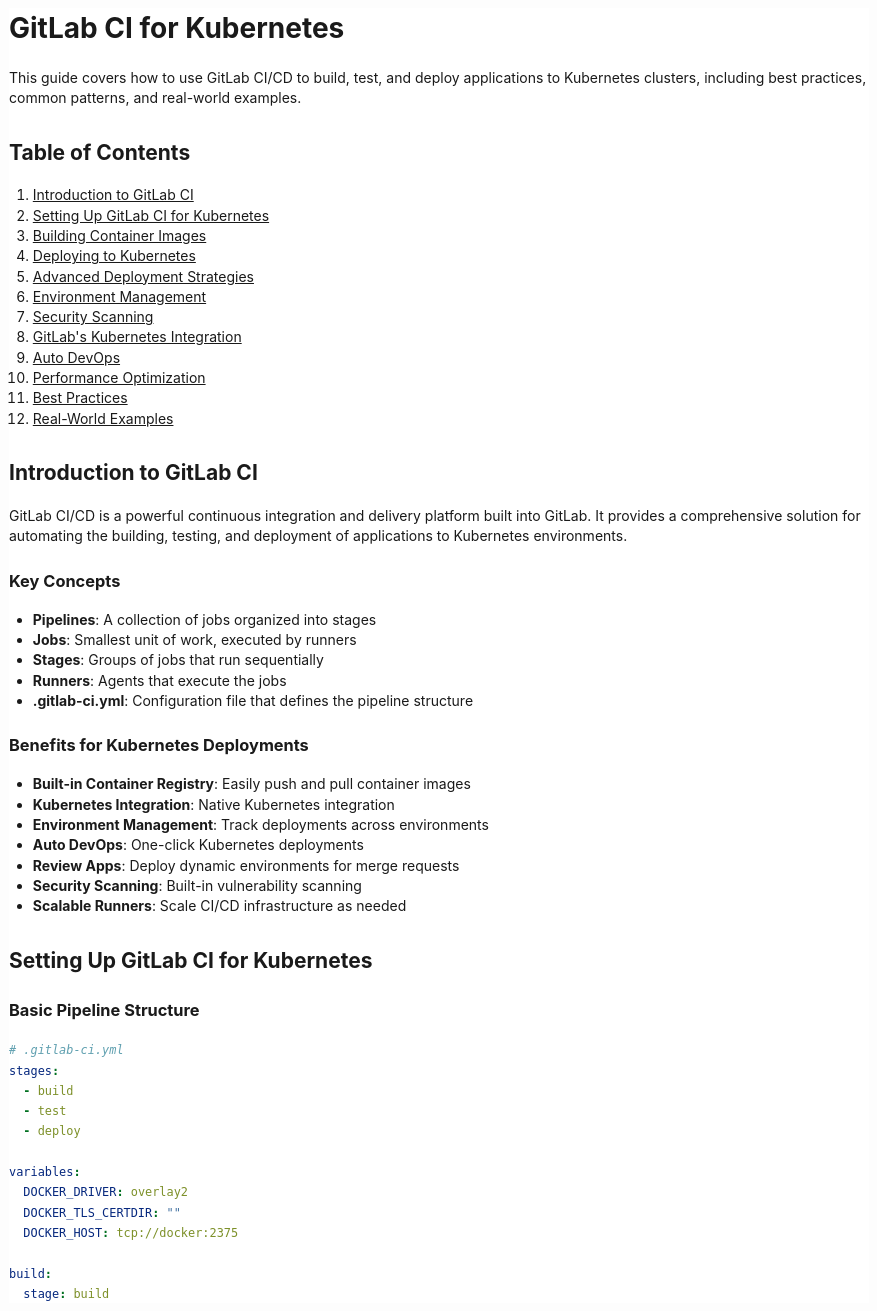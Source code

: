 # GitLab CI for Kubernetes

This guide covers how to use GitLab CI/CD to build, test, and deploy applications to Kubernetes clusters, including best practices, common patterns, and real-world examples.

## Table of Contents

1. [Introduction to GitLab CI](#introduction-to-gitlab-ci)
2. [Setting Up GitLab CI for Kubernetes](#setting-up-gitlab-ci-for-kubernetes)
3. [Building Container Images](#building-container-images)
4. [Deploying to Kubernetes](#deploying-to-kubernetes)
5. [Advanced Deployment Strategies](#advanced-deployment-strategies)
6. [Environment Management](#environment-management)
7. [Security Scanning](#security-scanning)
8. [GitLab's Kubernetes Integration](#gitlabs-kubernetes-integration)
9. [Auto DevOps](#auto-devops)
10. [Performance Optimization](#performance-optimization)
11. [Best Practices](#best-practices)
12. [Real-World Examples](#real-world-examples)

## Introduction to GitLab CI

GitLab CI/CD is a powerful continuous integration and delivery platform built into GitLab. It provides a comprehensive solution for automating the building, testing, and deployment of applications to Kubernetes environments.

### Key Concepts

- **Pipelines**: A collection of jobs organized into stages
- **Jobs**: Smallest unit of work, executed by runners
- **Stages**: Groups of jobs that run sequentially
- **Runners**: Agents that execute the jobs
- **.gitlab-ci.yml**: Configuration file that defines the pipeline structure

### Benefits for Kubernetes Deployments

- **Built-in Container Registry**: Easily push and pull container images
- **Kubernetes Integration**: Native Kubernetes integration
- **Environment Management**: Track deployments across environments
- **Auto DevOps**: One-click Kubernetes deployments
- **Review Apps**: Deploy dynamic environments for merge requests
- **Security Scanning**: Built-in vulnerability scanning
- **Scalable Runners**: Scale CI/CD infrastructure as needed

## Setting Up GitLab CI for Kubernetes

### Basic Pipeline Structure

```yaml
# .gitlab-ci.yml
stages:
  - build
  - test
  - deploy

variables:
  DOCKER_DRIVER: overlay2
  DOCKER_TLS_CERTDIR: ""
  DOCKER_HOST: tcp://docker:2375

build:
  stage: build
```